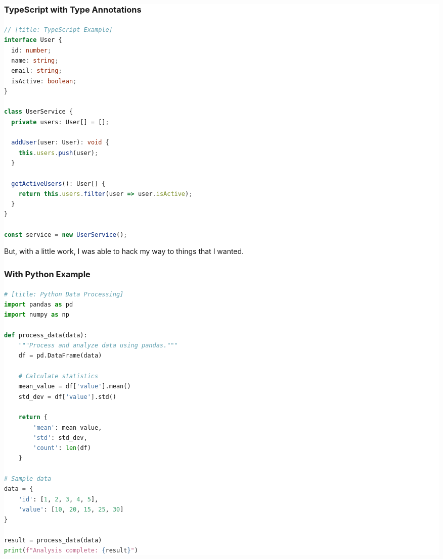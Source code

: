 ### TypeScript with Type Annotations

```typescript
// [title: TypeScript Example]
interface User {
  id: number;
  name: string;
  email: string;
  isActive: boolean;
}

class UserService {
  private users: User[] = [];

  addUser(user: User): void {
    this.users.push(user);
  }

  getActiveUsers(): User[] {
    return this.users.filter(user => user.isActive);
  }
}

const service = new UserService();
```

But, with a little work, I was able to hack my way to things that I wanted.

### With Python Example

```python
# [title: Python Data Processing]
import pandas as pd
import numpy as np

def process_data(data):
    """Process and analyze data using pandas."""
    df = pd.DataFrame(data)
    
    # Calculate statistics
    mean_value = df['value'].mean()
    std_dev = df['value'].std()
    
    return {
        'mean': mean_value,
        'std': std_dev,
        'count': len(df)
    }

# Sample data
data = {
    'id': [1, 2, 3, 4, 5],
    'value': [10, 20, 15, 25, 30]
}

result = process_data(data)
print(f"Analysis complete: {result}")
```
